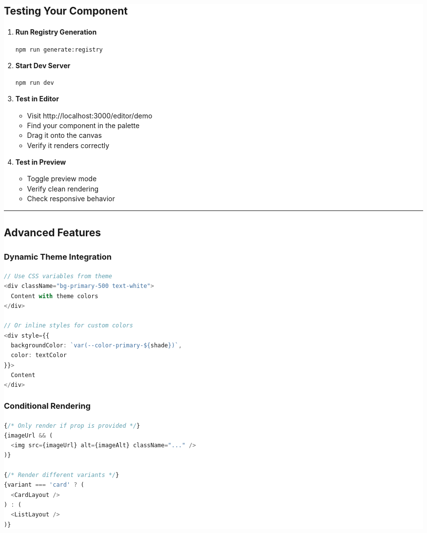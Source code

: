 
## Testing Your Component

1. **Run Registry Generation**
   ```bash
   npm run generate:registry
   ```

2. **Start Dev Server**
   ```bash
   npm run dev
   ```

3. **Test in Editor**
   - Visit http://localhost:3000/editor/demo
   - Find your component in the palette
   - Drag it onto the canvas
   - Verify it renders correctly

4. **Test in Preview**
   - Toggle preview mode
   - Verify clean rendering
   - Check responsive behavior

---

## Advanced Features

### Dynamic Theme Integration
```typescript
// Use CSS variables from theme
<div className="bg-primary-500 text-white">
  Content with theme colors
</div>

// Or inline styles for custom colors
<div style={{
  backgroundColor: `var(--color-primary-${shade})`,
  color: textColor
}}>
  Content
</div>
```

### Conditional Rendering
```typescript
{/* Only render if prop is provided */}
{imageUrl && (
  <img src={imageUrl} alt={imageAlt} className="..." />
)}

{/* Render different variants */}
{variant === 'card' ? (
  <CardLayout />
) : (
  <ListLayout />
)}
```
